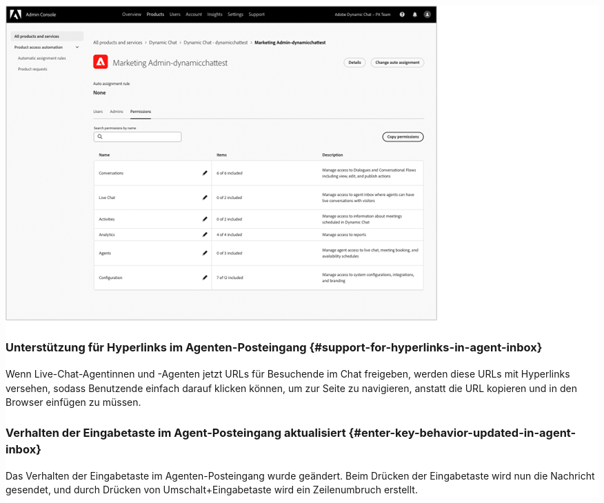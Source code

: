![](assets/dynamic-chat-release-7.png)

### Unterstützung für Hyperlinks im Agenten-Posteingang {#support-for-hyperlinks-in-agent-inbox}

Wenn Live-Chat-Agentinnen und -Agenten jetzt URLs für Besuchende im Chat freigeben, werden diese URLs mit Hyperlinks versehen, sodass Benutzende einfach darauf klicken können, um zur Seite zu navigieren, anstatt die URL kopieren und in den Browser einfügen zu müssen.

### Verhalten der Eingabetaste im Agent-Posteingang aktualisiert {#enter-key-behavior-updated-in-agent-inbox}

Das Verhalten der Eingabetaste im Agenten-Posteingang wurde geändert. Beim Drücken der Eingabetaste wird nun die Nachricht gesendet, und durch Drücken von Umschalt+Eingabetaste wird ein Zeilenumbruch erstellt.
